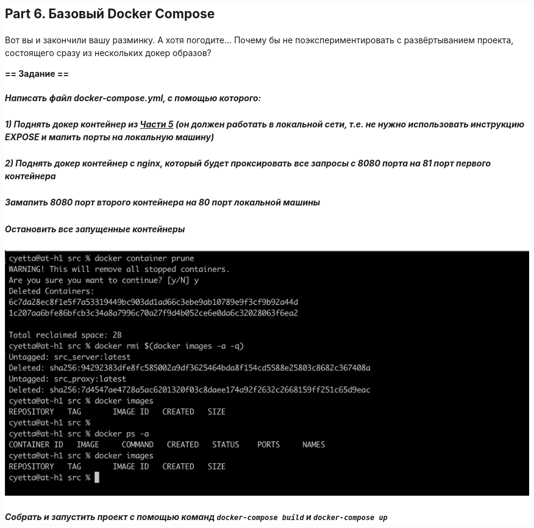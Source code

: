 ## Part 6. Базовый **Docker Compose**

Вот вы и закончили вашу разминку. А хотя погодите...
Почему бы не поэкспериментировать с развёртыванием проекта, состоящего сразу из нескольких докер образов?

**== Задание ==**

##### Написать файл *docker-compose.yml*, с помощью которого:
##### 1) Поднять докер контейнер из [Части 5](#part-5-инструмент-dockle) _(он должен работать в локальной сети, т.е. не нужно использовать инструкцию **EXPOSE** и мапить порты на локальную машину)_
##### 2) Поднять докер контейнер с **nginx**, который будет проксировать все запросы с 8080 порта на 81 порт первого контейнера
##### Замапить 8080 порт второго контейнера на 80 порт локальной машины
##### Остановить все запущенные контейнеры
![clean container](images/pic31_clean_container.png)

##### Собрать и запустить проект с помощью команд `docker-compose build` и `docker-compose up`
